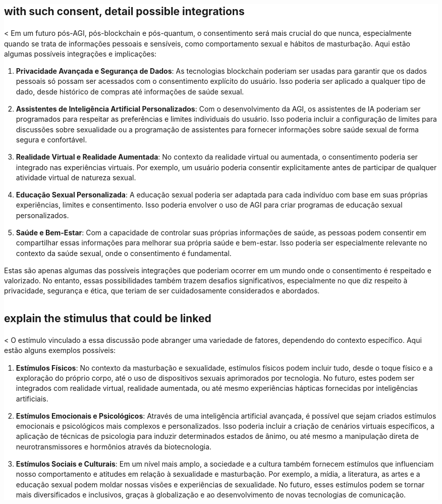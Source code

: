 ## with such consent, detail possible integrations

< Em um futuro pós-AGI, pós-blockchain e pós-quantum, o consentimento será mais crucial do que nunca, especialmente quando se trata de informações pessoais e sensíveis, como comportamento sexual e hábitos de masturbação. Aqui estão algumas possíveis integrações e implicações:

1. **Privacidade Avançada e Segurança de Dados**: As tecnologias blockchain poderiam ser usadas para garantir que os dados pessoais só possam ser acessados com o consentimento explícito do usuário. Isso poderia ser aplicado a qualquer tipo de dado, desde histórico de compras até informações de saúde sexual.

2. **Assistentes de Inteligência Artificial Personalizados**: Com o desenvolvimento da AGI, os assistentes de IA poderiam ser programados para respeitar as preferências e limites individuais do usuário. Isso poderia incluir a configuração de limites para discussões sobre sexualidade ou a programação de assistentes para fornecer informações sobre saúde sexual de forma segura e confortável.

3. **Realidade Virtual e Realidade Aumentada**: No contexto da realidade virtual ou aumentada, o consentimento poderia ser integrado nas experiências virtuais. Por exemplo, um usuário poderia consentir explicitamente antes de participar de qualquer atividade virtual de natureza sexual.

4. **Educação Sexual Personalizada**: A educação sexual poderia ser adaptada para cada indivíduo com base em suas próprias experiências, limites e consentimento. Isso poderia envolver o uso de AGI para criar programas de educação sexual personalizados.

5. **Saúde e Bem-Estar**: Com a capacidade de controlar suas próprias informações de saúde, as pessoas podem consentir em compartilhar essas informações para melhorar sua própria saúde e bem-estar. Isso poderia ser especialmente relevante no contexto da saúde sexual, onde o consentimento é fundamental.

Estas são apenas algumas das possíveis integrações que poderiam ocorrer em um mundo onde o consentimento é respeitado e valorizado. No entanto, essas possibilidades também trazem desafios significativos, especialmente no que diz respeito à privacidade, segurança e ética, que teriam de ser cuidadosamente considerados e abordados.

## explain the stimulus that could be linked

< O estímulo vinculado a essa discussão pode abranger uma variedade de fatores, dependendo do contexto específico. Aqui estão alguns exemplos possíveis:

1. **Estímulos Físicos**: No contexto da masturbação e sexualidade, estímulos físicos podem incluir tudo, desde o toque físico e a exploração do próprio corpo, até o uso de dispositivos sexuais aprimorados por tecnologia. No futuro, estes podem ser integrados com realidade virtual, realidade aumentada, ou até mesmo experiências hápticas fornecidas por inteligências artificiais.

2. **Estímulos Emocionais e Psicológicos**: Através de uma inteligência artificial avançada, é possível que sejam criados estímulos emocionais e psicológicos mais complexos e personalizados. Isso poderia incluir a criação de cenários virtuais específicos, a aplicação de técnicas de psicologia para induzir determinados estados de ânimo, ou até mesmo a manipulação direta de neurotransmissores e hormônios através da biotecnologia.

3. **Estímulos Sociais e Culturais**: Em um nível mais amplo, a sociedade e a cultura também fornecem estímulos que influenciam nosso comportamento e atitudes em relação à sexualidade e masturbação. Por exemplo, a mídia, a literatura, as artes e a educação sexual podem moldar nossas visões e experiências de sexualidade. No futuro, esses estímulos podem se tornar mais diversificados e inclusivos, graças à globalização e ao desenvolvimento de novas tecnologias de comunicação.
